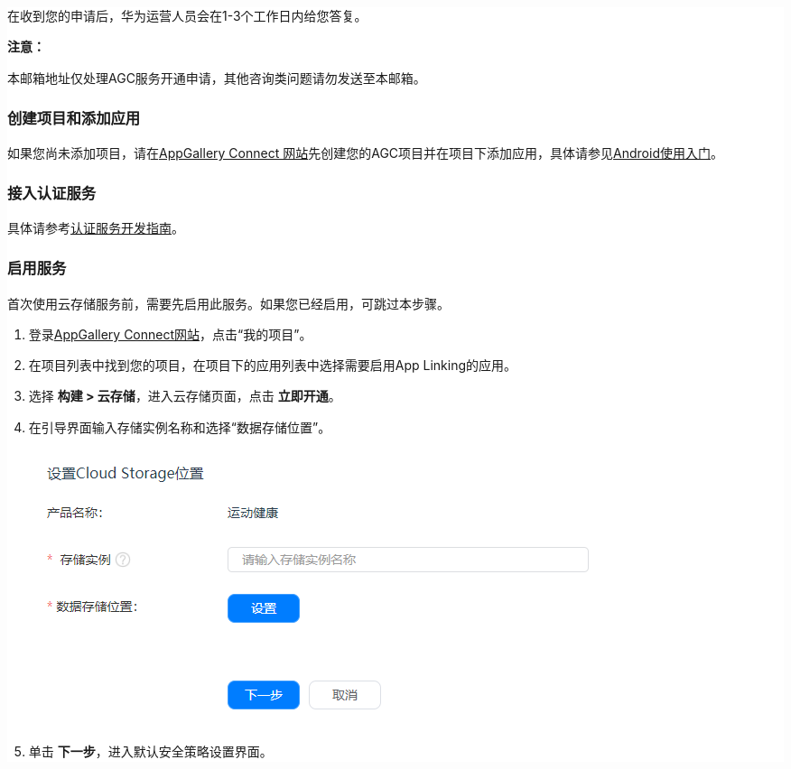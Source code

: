 在收到您的申请后，华为运营人员会在1-3个工作日内给您答复。

**注意：**

本邮箱地址仅处理AGC服务开通申请，其他咨询类问题请勿发送至本邮箱。


### 创建项目和添加应用

如果您尚未添加项目，请在[AppGallery Connect 网站](https://developer.huawei.com/consumer/cn/service/josp/agc/index.html)先创建您的AGC项目并在项目下添加应用，具体请参见[Android使用入门](https://developer.huawei.com/consumer/cn/doc/development/AppGallery-connect-Guides/agc-get-started#createproject)。


### 接入认证服务

具体请参考[认证服务开发指南](https://developer.huawei.com/consumer/cn/doc/development/AppGallery-connect-Guides/agc-auth-introduction-0000001053732605)。


### 启用服务

首次使用云存储服务前，需要先启用此服务。如果您已经启用，可跳过本步骤。

1. 登录[AppGallery Connect网站](https://developer.huawei.com/consumer/cn/service/josp/agc/index.html)，点击“我的项目”。

2. 在项目列表中找到您的项目，在项目下的应用列表中选择需要启用App Linking的应用。

3. 选择 **构建 > 云存储**，进入云存储页面，点击 **立即开通**。

4. 在引导界面输入存储实例名称和选择“数据存储位置”。

   ![Images/cloudstorage/cloudstorage_1](Images/cloudstorage/cloudstorage_1_cn.png)

5. 单击 **下一步**，进入默认安全策略设置界面。
